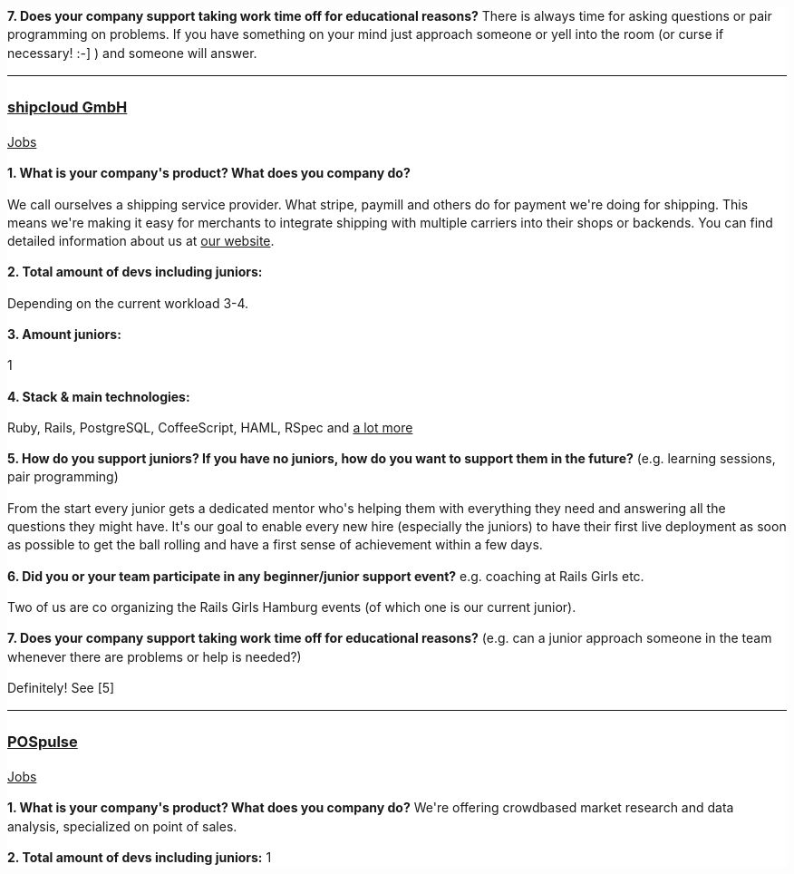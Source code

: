 **7. Does your company support taking work time off for educational reasons?**
There is always time for asking questions or pair programming on problems. If you have something on your mind just approach someone or yell into the room (or curse if necessary! :-] ) and someone will answer.

---


### [shipcloud GmbH](https://www.shipcloud.io)  
[Jobs](https://www.shipcloud.io/en/company/jobs)

**1. What is your company's product? What does you company do?**

We call ourselves a shipping service provider. What stripe, paymill and others do for payment we're doing for shipping. This means we're making it easy for merchants to integrate shipping with multiple carriers into their shops or backends. You can find detailed information about us at [our website](https://www.shipcloud.io/en/company/about).

**2. Total amount of devs including juniors:**

Depending on the current workload 3-4.

**3. Amount juniors:**

1

**4. Stack & main technologies:**

Ruby, Rails, PostgreSQL, CoffeeScript, HAML, RSpec and [a lot more](http://stackshare.io/shipcloud-gmbh)

**5. How do you support juniors? If you have no juniors, how do you want to support them in the future?** (e.g. learning sessions, pair programming)

From the start every junior gets a dedicated mentor who's helping them with everything they need and answering all the questions they might have. It's our goal to enable every new hire (especially the juniors) to have their first live deployment as soon as possible to get the ball rolling and have a first sense of achievement within a few days.

**6. Did you or your team participate in any beginner/junior support event?** e.g. coaching at Rails Girls etc.

Two of us are co organizing the Rails Girls Hamburg events (of which one is our current junior).

**7. Does your company support taking work time off for educational reasons?** (e.g. can a junior approach someone in the team whenever there are problems or help is needed?)

Definitely! See [5]

---
### [POSpulse](http://pospulse.com)
[Jobs](https://24insights.softgarden.io/vacancies?0)

**1. What is your company's product? What does you company do?**
We're offering crowdbased market research and data analysis, specialized
on point of sales.

**2. Total amount of devs including juniors:**
1
